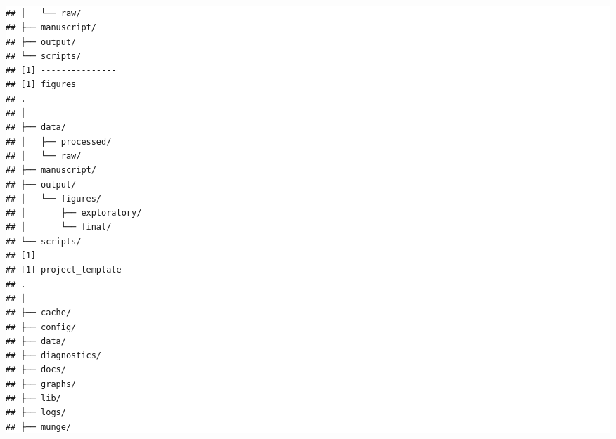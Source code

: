    ## │   └── raw/  
    ## ├── manuscript/  
    ## ├── output/  
    ## └── scripts/  
    ## [1] ---------------
    ## [1] figures
    ## .
    ## │   
    ## ├── data/  
    ## │   ├── processed/  
    ## │   └── raw/  
    ## ├── manuscript/  
    ## ├── output/  
    ## │   └── figures/  
    ## │       ├── exploratory/  
    ## │       └── final/  
    ## └── scripts/  
    ## [1] ---------------
    ## [1] project_template
    ## .
    ## │   
    ## ├── cache/  
    ## ├── config/  
    ## ├── data/  
    ## ├── diagnostics/  
    ## ├── docs/  
    ## ├── graphs/  
    ## ├── lib/  
    ## ├── logs/  
    ## ├── munge/  